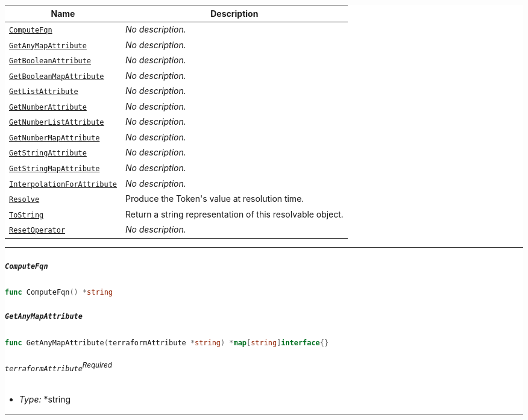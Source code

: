 | **Name** | **Description** |
| --- | --- |
| <code><a href="#rhizo-co-terraform-provider-oci.loadBalancerRuleSet.LoadBalancerRuleSetItemsConditionsOutputReference.computeFqn">ComputeFqn</a></code> | *No description.* |
| <code><a href="#rhizo-co-terraform-provider-oci.loadBalancerRuleSet.LoadBalancerRuleSetItemsConditionsOutputReference.getAnyMapAttribute">GetAnyMapAttribute</a></code> | *No description.* |
| <code><a href="#rhizo-co-terraform-provider-oci.loadBalancerRuleSet.LoadBalancerRuleSetItemsConditionsOutputReference.getBooleanAttribute">GetBooleanAttribute</a></code> | *No description.* |
| <code><a href="#rhizo-co-terraform-provider-oci.loadBalancerRuleSet.LoadBalancerRuleSetItemsConditionsOutputReference.getBooleanMapAttribute">GetBooleanMapAttribute</a></code> | *No description.* |
| <code><a href="#rhizo-co-terraform-provider-oci.loadBalancerRuleSet.LoadBalancerRuleSetItemsConditionsOutputReference.getListAttribute">GetListAttribute</a></code> | *No description.* |
| <code><a href="#rhizo-co-terraform-provider-oci.loadBalancerRuleSet.LoadBalancerRuleSetItemsConditionsOutputReference.getNumberAttribute">GetNumberAttribute</a></code> | *No description.* |
| <code><a href="#rhizo-co-terraform-provider-oci.loadBalancerRuleSet.LoadBalancerRuleSetItemsConditionsOutputReference.getNumberListAttribute">GetNumberListAttribute</a></code> | *No description.* |
| <code><a href="#rhizo-co-terraform-provider-oci.loadBalancerRuleSet.LoadBalancerRuleSetItemsConditionsOutputReference.getNumberMapAttribute">GetNumberMapAttribute</a></code> | *No description.* |
| <code><a href="#rhizo-co-terraform-provider-oci.loadBalancerRuleSet.LoadBalancerRuleSetItemsConditionsOutputReference.getStringAttribute">GetStringAttribute</a></code> | *No description.* |
| <code><a href="#rhizo-co-terraform-provider-oci.loadBalancerRuleSet.LoadBalancerRuleSetItemsConditionsOutputReference.getStringMapAttribute">GetStringMapAttribute</a></code> | *No description.* |
| <code><a href="#rhizo-co-terraform-provider-oci.loadBalancerRuleSet.LoadBalancerRuleSetItemsConditionsOutputReference.interpolationForAttribute">InterpolationForAttribute</a></code> | *No description.* |
| <code><a href="#rhizo-co-terraform-provider-oci.loadBalancerRuleSet.LoadBalancerRuleSetItemsConditionsOutputReference.resolve">Resolve</a></code> | Produce the Token's value at resolution time. |
| <code><a href="#rhizo-co-terraform-provider-oci.loadBalancerRuleSet.LoadBalancerRuleSetItemsConditionsOutputReference.toString">ToString</a></code> | Return a string representation of this resolvable object. |
| <code><a href="#rhizo-co-terraform-provider-oci.loadBalancerRuleSet.LoadBalancerRuleSetItemsConditionsOutputReference.resetOperator">ResetOperator</a></code> | *No description.* |

---

##### `ComputeFqn` <a name="ComputeFqn" id="rhizo-co-terraform-provider-oci.loadBalancerRuleSet.LoadBalancerRuleSetItemsConditionsOutputReference.computeFqn"></a>

```go
func ComputeFqn() *string
```

##### `GetAnyMapAttribute` <a name="GetAnyMapAttribute" id="rhizo-co-terraform-provider-oci.loadBalancerRuleSet.LoadBalancerRuleSetItemsConditionsOutputReference.getAnyMapAttribute"></a>

```go
func GetAnyMapAttribute(terraformAttribute *string) *map[string]interface{}
```

###### `terraformAttribute`<sup>Required</sup> <a name="terraformAttribute" id="rhizo-co-terraform-provider-oci.loadBalancerRuleSet.LoadBalancerRuleSetItemsConditionsOutputReference.getAnyMapAttribute.parameter.terraformAttribute"></a>

- *Type:* *string

---
